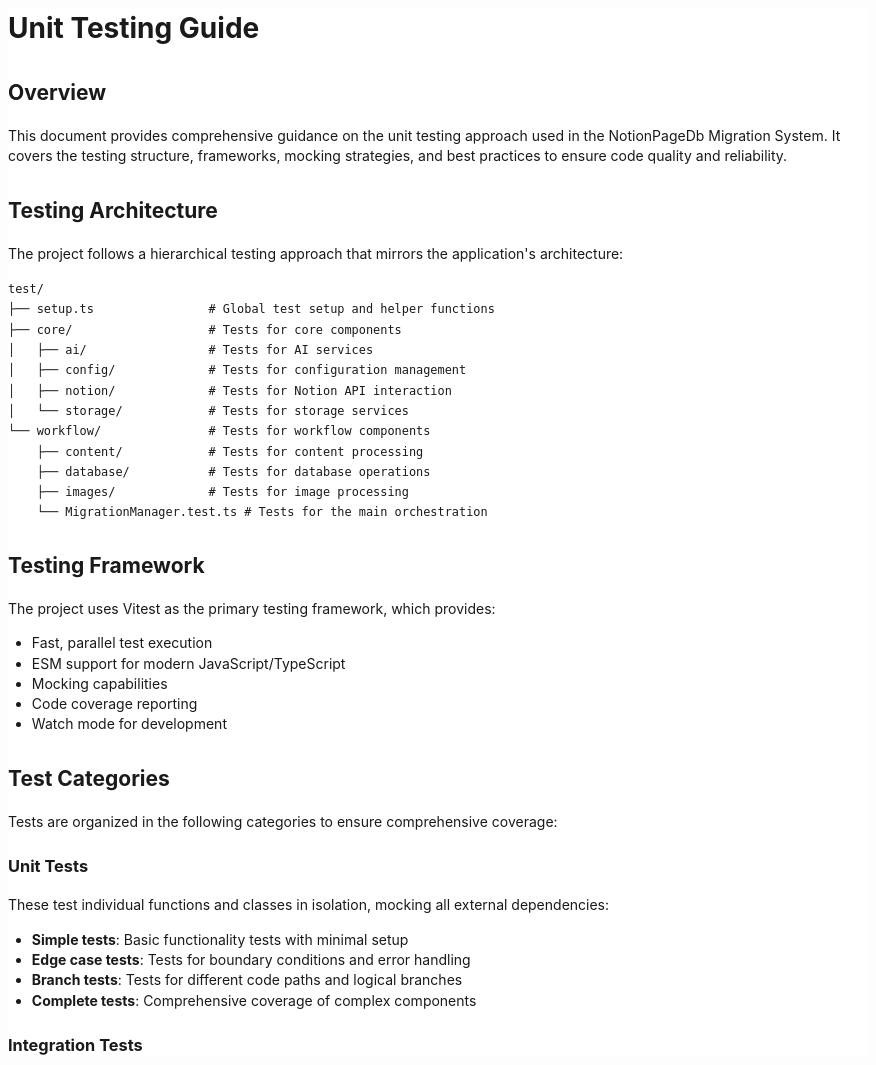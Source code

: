 # Unit Testing Guide

## Overview

This document provides comprehensive guidance on the unit testing approach used in the NotionPageDb Migration System. It covers the testing structure, frameworks, mocking strategies, and best practices to ensure code quality and reliability.

## Testing Architecture

The project follows a hierarchical testing approach that mirrors the application's architecture:

```text
test/
├── setup.ts                # Global test setup and helper functions
├── core/                   # Tests for core components
│   ├── ai/                 # Tests for AI services
│   ├── config/             # Tests for configuration management
│   ├── notion/             # Tests for Notion API interaction
│   └── storage/            # Tests for storage services
└── workflow/               # Tests for workflow components
    ├── content/            # Tests for content processing
    ├── database/           # Tests for database operations
    ├── images/             # Tests for image processing
    └── MigrationManager.test.ts # Tests for the main orchestration
```

## Testing Framework

The project uses Vitest as the primary testing framework, which provides:

- Fast, parallel test execution
- ESM support for modern JavaScript/TypeScript
- Mocking capabilities
- Code coverage reporting
- Watch mode for development

## Test Categories

Tests are organized in the following categories to ensure comprehensive coverage:

### Unit Tests

These test individual functions and classes in isolation, mocking all external dependencies:

- **Simple tests**: Basic functionality tests with minimal setup
- **Edge case tests**: Tests for boundary conditions and error handling
- **Branch tests**: Tests for different code paths and logical branches
- **Complete tests**: Comprehensive coverage of complex components

### Integration Tests
